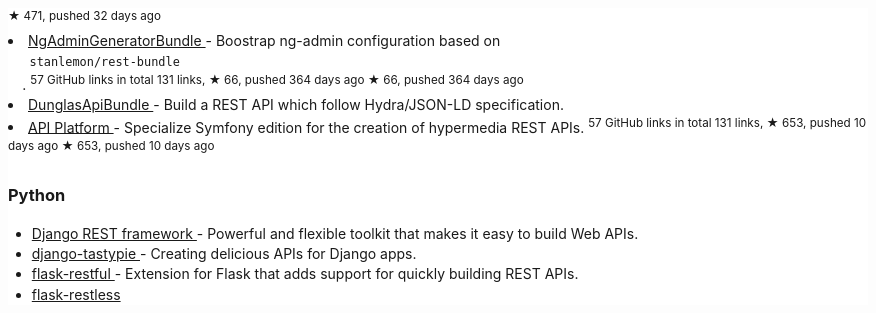   <sup>
   &#9733 471, pushed 32 days ago
  </sup>
 </li>
 <li>
  <a href="https://github.com/marmelab/NgAdminGeneratorBundle">
   NgAdminGeneratorBundle
  </a>
  - Boostrap ng-admin configuration based on
  <code>
   stanlemon/rest-bundle
  </code>
  .
  <sup>
   57 GitHub links in total 131 links, ★ 66, pushed 364 days ago
  </sup>
  <sup>
   &#9733 66, pushed 364 days ago
  </sup>
 </li>
 <li>
  <a href="https://github.com/dunglas/DunglasApiBundle">
   DunglasApiBundle
  </a>
  - Build a REST API which follow Hydra/JSON-LD specification.
 </li>
 <li>
  <a href="https://github.com/api-platform/api-platform">
   API Platform
  </a>
  - Specialize Symfony edition for the creation of hypermedia REST APIs.
  <sup>
   57 GitHub links in total 131 links, ★ 653, pushed 10 days ago
  </sup>
  <sup>
   &#9733 653, pushed 10 days ago
  </sup>
 </li>
</ul>
<h3>
 Python
</h3>
<ul>
 <li>
  <a href="http://www.django-rest-framework.org/">
   Django REST framework
  </a>
  - Powerful and flexible toolkit that makes it easy to build Web APIs.
 </li>
 <li>
  <a href="http://tastypieapi.org/">
   django-tastypie
  </a>
  - Creating delicious APIs for Django apps.
 </li>
 <li>
  <a href="http://flask-restful.readthedocs.org/">
   flask-restful
  </a>
  - Extension for Flask that adds support for quickly building REST APIs.
 </li>
 <li>
  <a href="https://flask-restless.readthedocs.org/en/latest/">
   flask-restless